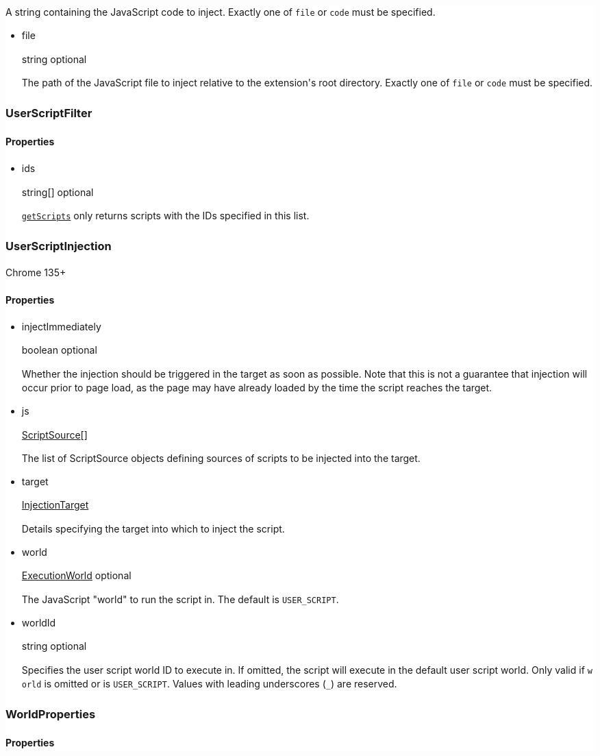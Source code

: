   A string containing the JavaScript code to inject. Exactly one of `file` or `code` must be specified.
- file
  
  string optional
  
  The path of the JavaScript file to inject relative to the extension's root directory. Exactly one of `file` or `code` must be specified.

### UserScriptFilter

#### Properties

- ids
  
  string\[] optional
  
  [`getScripts`](#method-getScripts) only returns scripts with the IDs specified in this list.

### UserScriptInjection

Chrome 135+

#### Properties

- injectImmediately
  
  boolean optional
  
  Whether the injection should be triggered in the target as soon as possible. Note that this is not a guarantee that injection will occur prior to page load, as the page may have already loaded by the time the script reaches the target.
- js
  
  [ScriptSource](#type-ScriptSource)\[]
  
  The list of ScriptSource objects defining sources of scripts to be injected into the target.
- target
  
  [InjectionTarget](#type-InjectionTarget)
  
  Details specifying the target into which to inject the script.
- world
  
  [ExecutionWorld](#type-ExecutionWorld) optional
  
  The JavaScript "world" to run the script in. The default is `USER_SCRIPT`.
- worldId
  
  string optional
  
  Specifies the user script world ID to execute in. If omitted, the script will execute in the default user script world. Only valid if `world` is omitted or is `USER_SCRIPT`. Values with leading underscores (`_`) are reserved.

### WorldProperties

#### Properties
